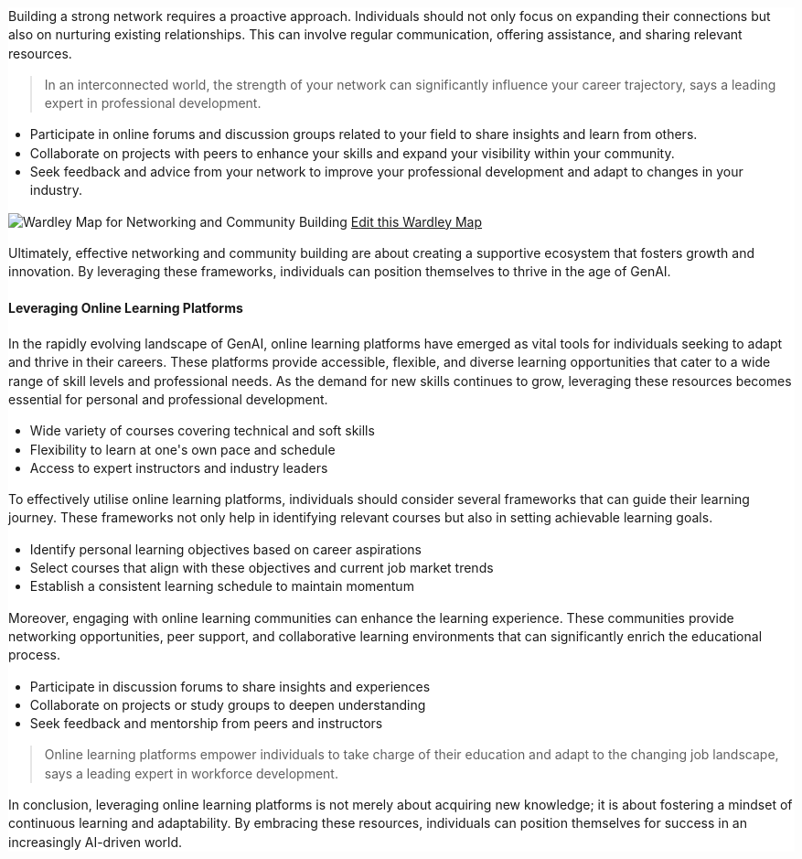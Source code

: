 Building a strong network requires a proactive approach. Individuals should not only focus on expanding their connections but also on nurturing existing relationships. This can involve regular communication, offering assistance, and sharing relevant resources.

> In an interconnected world, the strength of your network can significantly influence your career trajectory, says a leading expert in professional development.

- Participate in online forums and discussion groups related to your field to share insights and learn from others.
- Collaborate on projects with peers to enhance your skills and expand your visibility within your community.
- Seek feedback and advice from your network to improve your professional development and adapt to changes in your industry.

![Wardley Map for Networking and Community Building](https://images.wardleymaps.ai/map_8116d405-56fe-4b76-b780-1552264480c3.png)
[Edit this Wardley Map](https://create.wardleymaps.ai/#clone:d740063588c96190ea)

Ultimately, effective networking and community building are about creating a supportive ecosystem that fosters growth and innovation. By leveraging these frameworks, individuals can position themselves to thrive in the age of GenAI.



#### <a id="leveraging-online-learning-platforms"></a>Leveraging Online Learning Platforms

In the rapidly evolving landscape of GenAI, online learning platforms have emerged as vital tools for individuals seeking to adapt and thrive in their careers. These platforms provide accessible, flexible, and diverse learning opportunities that cater to a wide range of skill levels and professional needs. As the demand for new skills continues to grow, leveraging these resources becomes essential for personal and professional development.

- Wide variety of courses covering technical and soft skills
- Flexibility to learn at one's own pace and schedule
- Access to expert instructors and industry leaders

To effectively utilise online learning platforms, individuals should consider several frameworks that can guide their learning journey. These frameworks not only help in identifying relevant courses but also in setting achievable learning goals.

- Identify personal learning objectives based on career aspirations
- Select courses that align with these objectives and current job market trends
- Establish a consistent learning schedule to maintain momentum

Moreover, engaging with online learning communities can enhance the learning experience. These communities provide networking opportunities, peer support, and collaborative learning environments that can significantly enrich the educational process.

- Participate in discussion forums to share insights and experiences
- Collaborate on projects or study groups to deepen understanding
- Seek feedback and mentorship from peers and instructors

> Online learning platforms empower individuals to take charge of their education and adapt to the changing job landscape, says a leading expert in workforce development.

In conclusion, leveraging online learning platforms is not merely about acquiring new knowledge; it is about fostering a mindset of continuous learning and adaptability. By embracing these resources, individuals can position themselves for success in an increasingly AI-driven world.
